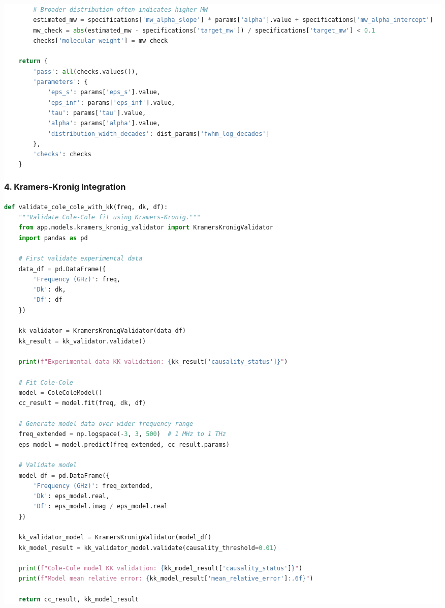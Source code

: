 ```python
        # Broader distribution often indicates higher MW
        estimated_mw = specifications['mw_alpha_slope'] * params['alpha'].value + specifications['mw_alpha_intercept']
        mw_check = abs(estimated_mw - specifications['target_mw']) / specifications['target_mw'] < 0.1
        checks['molecular_weight'] = mw_check
    
    return {
        'pass': all(checks.values()),
        'parameters': {
            'eps_s': params['eps_s'].value,
            'eps_inf': params['eps_inf'].value,
            'tau': params['tau'].value,
            'alpha': params['alpha'].value,
            'distribution_width_decades': dist_params['fwhm_log_decades']
        },
        'checks': checks
    }
```

### 4. Kramers-Kronig Integration

```python
def validate_cole_cole_with_kk(freq, dk, df):
    """Validate Cole-Cole fit using Kramers-Kronig."""
    from app.models.kramers_kronig_validator import KramersKronigValidator
    import pandas as pd
    
    # First validate experimental data
    data_df = pd.DataFrame({
        'Frequency (GHz)': freq,
        'Dk': dk,
        'Df': df
    })
    
    kk_validator = KramersKronigValidator(data_df)
    kk_result = kk_validator.validate()
    
    print(f"Experimental data KK validation: {kk_result['causality_status']}")
    
    # Fit Cole-Cole
    model = ColeColeModel()
    cc_result = model.fit(freq, dk, df)
    
    # Generate model data over wider frequency range
    freq_extended = np.logspace(-3, 3, 500)  # 1 MHz to 1 THz
    eps_model = model.predict(freq_extended, cc_result.params)
    
    # Validate model
    model_df = pd.DataFrame({
        'Frequency (GHz)': freq_extended,
        'Dk': eps_model.real,
        'Df': eps_model.imag / eps_model.real
    })
    
    kk_validator_model = KramersKronigValidator(model_df)
    kk_model_result = kk_validator_model.validate(causality_threshold=0.01)
    
    print(f"Cole-Cole model KK validation: {kk_model_result['causality_status']}")
    print(f"Model mean relative error: {kk_model_result['mean_relative_error']:.6f}")
    
    return cc_result, kk_model_result
```
